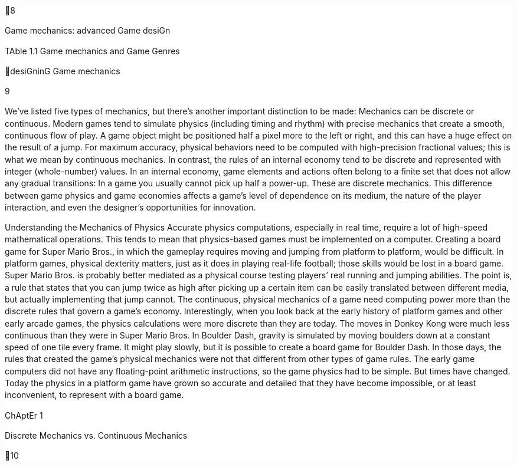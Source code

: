 8

Game mechanics: advanced Game desiGn

TAble 1.1
Game mechanics and
Game Genres

desiGninG Game mechanics

9

We’ve listed five types of mechanics, but there’s another important distinction to
be made: Mechanics can be discrete or continuous. Modern games tend to simulate
physics (including timing and rhythm) with precise mechanics that create a smooth,
continuous flow of play. A game object might be positioned half a pixel more to the
left or right, and this can have a huge effect on the result of a jump. For maximum
accuracy, physical behaviors need to be computed with high-precision fractional
values; this is what we mean by continuous mechanics. In contrast, the rules of an
internal economy tend to be discrete and represented with integer (whole-number)
values. In an internal economy, game elements and actions often belong to a finite
set that does not allow any gradual transitions: In a game you usually cannot pick up
half a power-up. These are discrete mechanics. This difference between game physics
and game economies affects a game’s level of dependence on its medium, the nature
of the player interaction, and even the designer’s opportunities for innovation.

Understanding the Mechanics of Physics
Accurate physics computations, especially in real time, require a lot of high-speed
mathematical operations. This tends to mean that physics-based games must be
implemented on a computer. Creating a board game for Super Mario Bros., in which
the gameplay requires moving and jumping from platform to platform, would be
difficult. In platform games, physical dexterity matters, just as it does in playing
real-life football; those skills would be lost in a board game. Super Mario Bros. is probably better mediated as a physical course testing players’ real running and jumping
abilities. The point is, a rule that states that you can jump twice as high after picking up a certain item can be easily translated between different media, but actually
implementing that jump cannot. The continuous, physical mechanics of a game
need computing power more than the discrete rules that govern a game’s economy.
Interestingly, when you look back at the early history of platform games and other
early arcade games, the physics calculations were more discrete than they are today.
The moves in Donkey Kong were much less continuous than they were in Super Mario
Bros. In Boulder Dash, gravity is simulated by moving boulders down at a constant
speed of one tile every frame. It might play slowly, but it is possible to create a board
game for Boulder Dash. In those days, the rules that created the game’s physical
mechanics were not that different from other types of game rules. The early game
computers did not have any floating-point arithmetic instructions, so the game
physics had to be simple. But times have changed. Today the physics in a platform
game have grown so accurate and detailed that they have become impossible, or at
least inconvenient, to represent with a board game.

ChAptEr 1

Discrete Mechanics vs. Continuous Mechanics

10
